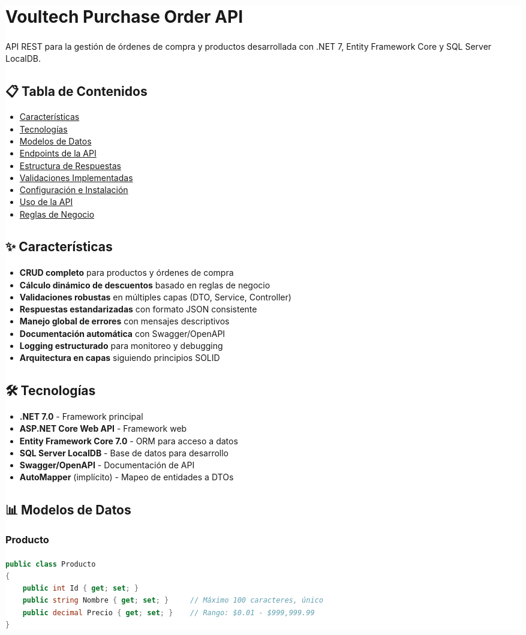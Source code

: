 # Voultech Purchase Order API

API REST para la gestión de órdenes de compra y productos desarrollada con .NET 7, Entity Framework Core y SQL Server LocalDB.

## 📋 Tabla de Contenidos

- [Características](#características)
- [Tecnologías](#tecnologías)
- [Modelos de Datos](#modelos-de-datos)
- [Endpoints de la API](#endpoints-de-la-api)
- [Estructura de Respuestas](#estructura-de-respuestas)
- [Validaciones Implementadas](#validaciones-implementadas)
- [Configuración e Instalación](#configuración-e-instalación)
- [Uso de la API](#uso-de-la-api)
- [Reglas de Negocio](#reglas-de-negocio)

## ✨ Características

- **CRUD completo** para productos y órdenes de compra
- **Cálculo dinámico de descuentos** basado en reglas de negocio
- **Validaciones robustas** en múltiples capas (DTO, Service, Controller)
- **Respuestas estandarizadas** con formato JSON consistente
- **Manejo global de errores** con mensajes descriptivos
- **Documentación automática** con Swagger/OpenAPI
- **Logging estructurado** para monitoreo y debugging
- **Arquitectura en capas** siguiendo principios SOLID

## 🛠️ Tecnologías

- **.NET 7.0** - Framework principal
- **ASP.NET Core Web API** - Framework web
- **Entity Framework Core 7.0** - ORM para acceso a datos
- **SQL Server LocalDB** - Base de datos para desarrollo
- **Swagger/OpenAPI** - Documentación de API
- **AutoMapper** (implícito) - Mapeo de entidades a DTOs

## 📊 Modelos de Datos

### Producto
```csharp
public class Producto
{
    public int Id { get; set; }
    public string Nombre { get; set; }     // Máximo 100 caracteres, único
    public decimal Precio { get; set; }    // Rango: $0.01 - $999,999.99
}
```
